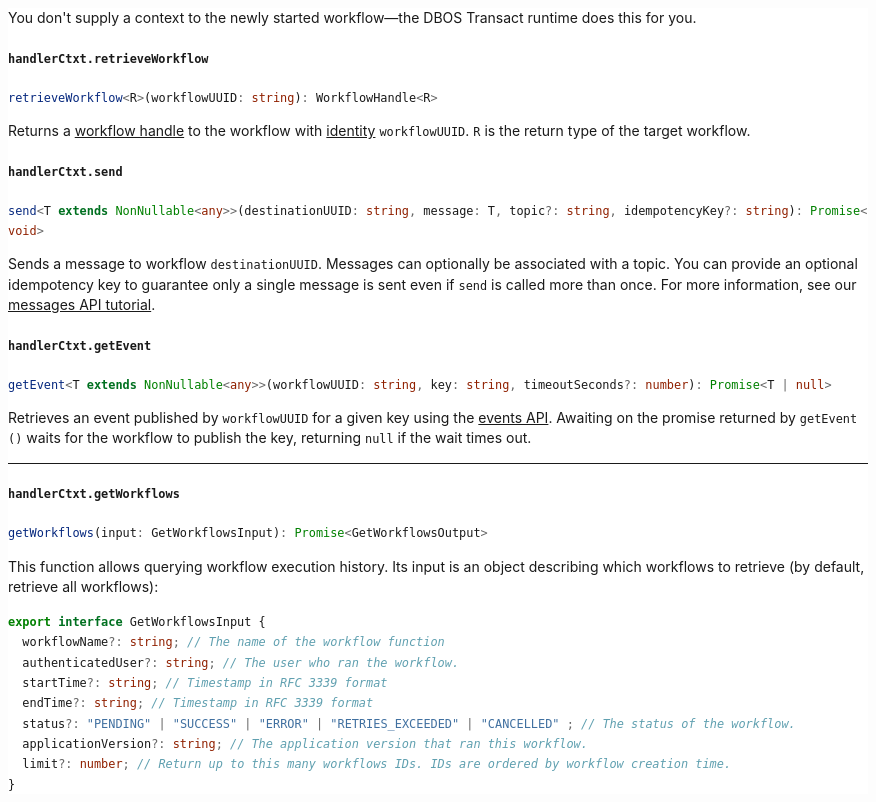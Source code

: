 You don't supply a context to the newly started workflow&#8212;the DBOS Transact runtime does this for you.

#### `handlerCtxt.retrieveWorkflow`

```typescript
retrieveWorkflow<R>(workflowUUID: string): WorkflowHandle<R>
```

Returns a [workflow handle](./workflow-handles.md) to the workflow with [identity](../tutorials/workflow-tutorial#workflow-identity) `workflowUUID`.
`R` is the return type of the target workflow.

#### `handlerCtxt.send`

```typescript
send<T extends NonNullable<any>>(destinationUUID: string, message: T, topic?: string, idempotencyKey?: string): Promise<void>
```

Sends a message to workflow `destinationUUID`.
Messages can optionally be associated with a topic.
You can provide an optional idempotency key to guarantee only a single message is sent even if `send` is called more than once.
For more information, see our [messages API tutorial](../tutorials/workflow-communication-tutorial#messages-api).

#### `handlerCtxt.getEvent`

```typescript
getEvent<T extends NonNullable<any>>(workflowUUID: string, key: string, timeoutSeconds?: number): Promise<T | null>
```

Retrieves an event published by `workflowUUID` for a given key using the [events API](../tutorials/workflow-communication-tutorial#events-api).
Awaiting on the promise returned by `getEvent()` waits for the workflow to publish the key, returning `null` if the wait times out.

---

#### `handlerCtxt.getWorkflows`

```typescript
getWorkflows(input: GetWorkflowsInput): Promise<GetWorkflowsOutput>
```

This function allows querying workflow execution history. Its input is an object describing which workflows to retrieve (by default, retrieve all workflows):

```typescript
export interface GetWorkflowsInput {
  workflowName?: string; // The name of the workflow function
  authenticatedUser?: string; // The user who ran the workflow.
  startTime?: string; // Timestamp in RFC 3339 format
  endTime?: string; // Timestamp in RFC 3339 format
  status?: "PENDING" | "SUCCESS" | "ERROR" | "RETRIES_EXCEEDED" | "CANCELLED" ; // The status of the workflow.
  applicationVersion?: string; // The application version that ran this workflow.
  limit?: number; // Return up to this many workflows IDs. IDs are ordered by workflow creation time.
}
```
